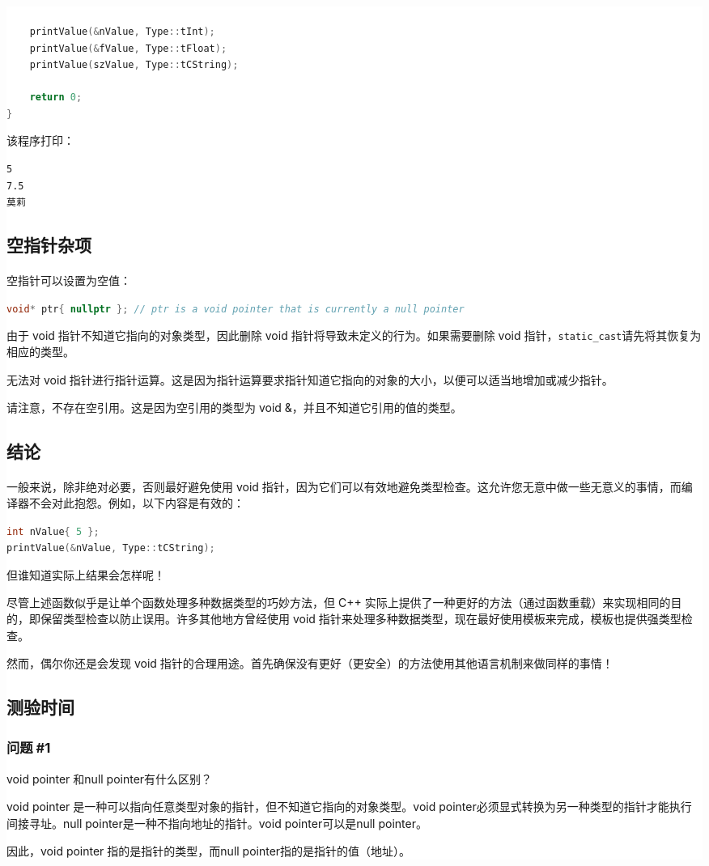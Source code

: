 ```cpp

    printValue(&nValue, Type::tInt);
    printValue(&fValue, Type::tFloat);
    printValue(szValue, Type::tCString);

    return 0;
}
```

该程序打印：

```
5
7.5
莫莉
```

## 空指针杂项

空指针可以设置为空值：

```cpp
void* ptr{ nullptr }; // ptr is a void pointer that is currently a null pointer
```

由于 void 指针不知道它指向的对象类型，因此删除 void 指针将导致未定义的行为。如果需要删除 void 指针，`static_cast`请先将其恢复为相应的类型。

无法对 void 指针进行指针运算。这是因为指针运算要求指针知道它指向的对象的大小，以便可以适当地增加或减少指针。

请注意，不存在空引用。这是因为空引用的类型为 void &，并且不知道它引用的值的类型。

## 结论

一般来说，除非绝对必要，否则最好避免使用 void 指针，因为它们可以有效地避免类型检查。这允许您无意中做一些无意义的事情，而编译器不会对此抱怨。例如，以下内容是有效的：

```cpp
int nValue{ 5 };
printValue(&nValue, Type::tCString);
```

但谁知道实际上结果会怎样呢！

尽管上述函数似乎是让单个函数处理多种数据类型的巧妙方法，但 C++ 实际上提供了一种更好的方法（通过函数重载）来实现相同的目的，即保留类型检查以防止误用。许多其他地方曾经使用 void 指针来处理多种数据类型，现在最好使用模板来完成，模板也提供强类型检查。

然而，偶尔你还是会发现 void 指针的合理用途。首先确保没有更好（更安全）的方法使用其他语言机制来做同样的事情！

## 测验时间

### 问题 #1

void pointer 和null pointer有什么区别？

void pointer 是一种可以指向任意类型对象的指针，但不知道它指向的对象类型。void pointer必须显式转换为另一种类型的指针才能执行间接寻址。null pointer是一种不指向地址的指针。void pointer可以是null pointer。



因此，void pointer 指的是指针的类型，而null pointer指的是指针的值（地址）。